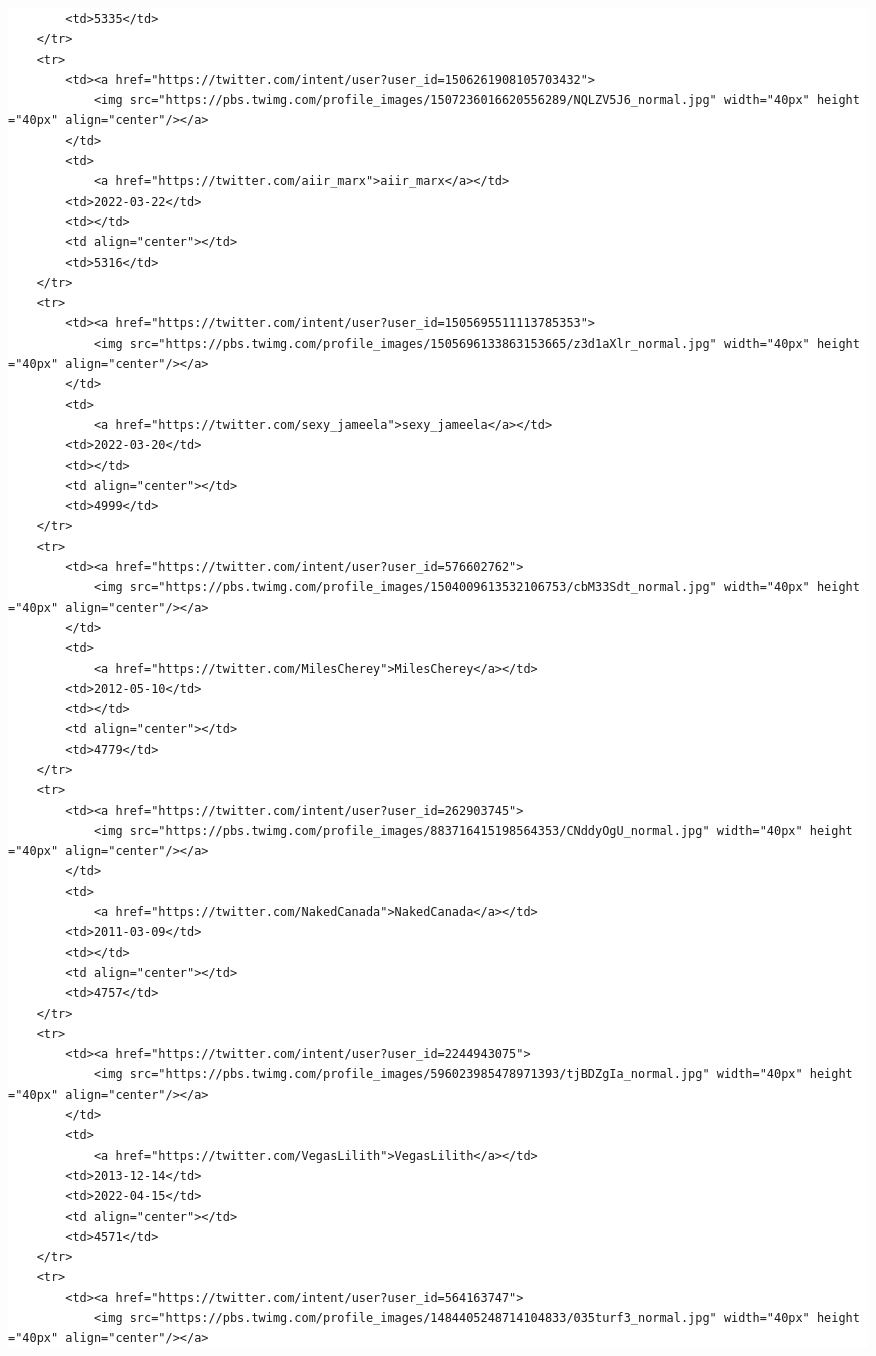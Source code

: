             <td>5335</td>
        </tr>
        <tr>
            <td><a href="https://twitter.com/intent/user?user_id=1506261908105703432">
                <img src="https://pbs.twimg.com/profile_images/1507236016620556289/NQLZV5J6_normal.jpg" width="40px" height="40px" align="center"/></a>
            </td>
            <td>
                <a href="https://twitter.com/aiir_marx">aiir_marx</a></td>
            <td>2022-03-22</td>
            <td></td>
            <td align="center"></td>
            <td>5316</td>
        </tr>
        <tr>
            <td><a href="https://twitter.com/intent/user?user_id=1505695511113785353">
                <img src="https://pbs.twimg.com/profile_images/1505696133863153665/z3d1aXlr_normal.jpg" width="40px" height="40px" align="center"/></a>
            </td>
            <td>
                <a href="https://twitter.com/sexy_jameela">sexy_jameela</a></td>
            <td>2022-03-20</td>
            <td></td>
            <td align="center"></td>
            <td>4999</td>
        </tr>
        <tr>
            <td><a href="https://twitter.com/intent/user?user_id=576602762">
                <img src="https://pbs.twimg.com/profile_images/1504009613532106753/cbM33Sdt_normal.jpg" width="40px" height="40px" align="center"/></a>
            </td>
            <td>
                <a href="https://twitter.com/MilesCherey">MilesCherey</a></td>
            <td>2012-05-10</td>
            <td></td>
            <td align="center"></td>
            <td>4779</td>
        </tr>
        <tr>
            <td><a href="https://twitter.com/intent/user?user_id=262903745">
                <img src="https://pbs.twimg.com/profile_images/883716415198564353/CNddyOgU_normal.jpg" width="40px" height="40px" align="center"/></a>
            </td>
            <td>
                <a href="https://twitter.com/NakedCanada">NakedCanada</a></td>
            <td>2011-03-09</td>
            <td></td>
            <td align="center"></td>
            <td>4757</td>
        </tr>
        <tr>
            <td><a href="https://twitter.com/intent/user?user_id=2244943075">
                <img src="https://pbs.twimg.com/profile_images/596023985478971393/tjBDZgIa_normal.jpg" width="40px" height="40px" align="center"/></a>
            </td>
            <td>
                <a href="https://twitter.com/VegasLilith">VegasLilith</a></td>
            <td>2013-12-14</td>
            <td>2022-04-15</td>
            <td align="center"></td>
            <td>4571</td>
        </tr>
        <tr>
            <td><a href="https://twitter.com/intent/user?user_id=564163747">
                <img src="https://pbs.twimg.com/profile_images/1484405248714104833/035turf3_normal.jpg" width="40px" height="40px" align="center"/></a>